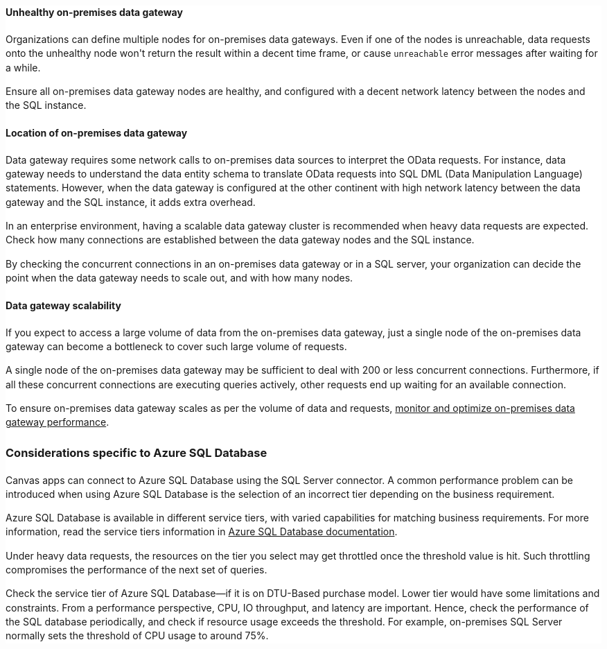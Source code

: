 #### Unhealthy on-premises data gateway

Organizations can define multiple nodes for on-premises data gateways. Even if one of the nodes is unreachable, data requests onto the unhealthy node won't return the result within a decent time frame, or cause `unreachable` error messages after waiting for a while.

Ensure all on-premises data gateway nodes are healthy, and configured with a decent network latency between the nodes and the SQL instance.

#### Location of on-premises data gateway

Data gateway requires some network calls to on-premises data sources to interpret the OData requests. For instance, data gateway needs to understand the data entity schema to translate OData requests into SQL DML (Data Manipulation Language) statements. However, when the data gateway is configured at the other continent with high network latency between the data gateway and the SQL instance, it adds extra overhead.

In an enterprise environment, having a scalable data gateway cluster is recommended when heavy data requests are expected. Check how many connections are established between the data gateway nodes and the SQL instance.

By checking the concurrent connections in an on-premises data gateway or in a SQL server, your organization can decide the point when the data gateway needs to scale out, and with how many nodes.

#### Data gateway scalability

If you expect to access a large volume of data from the on-premises data gateway, just a single node of the on-premises data gateway can become a bottleneck to cover such large volume of requests.

A single node of the on-premises data gateway may be sufficient to deal with 200 or less concurrent connections. Furthermore, if all these concurrent connections are executing queries actively, other requests end up waiting for an available connection.

To ensure on-premises data gateway scales as per the volume of data and requests, [monitor and optimize on-premises data gateway performance](https://docs.microsoft.com/data-integration/gateway/service-gateway-performance).

### Considerations specific to Azure SQL Database

Canvas apps can connect to Azure SQL Database using the SQL Server connector. A common performance problem can be introduced when using Azure SQL Database is the selection of an incorrect tier depending on the business requirement.

Azure SQL Database is available in different service tiers, with varied capabilities for matching business requirements. For more information, read the service tiers information in [Azure SQL Database documentation](https://docs.microsoft.com/azure/azure-sql/database/sql-database-paas-overview).

Under heavy data requests, the resources on the tier you select may get throttled once the threshold value is hit. Such throttling compromises the performance of the next set of queries.

Check the service tier of Azure SQL Database&mdash;if it is on DTU-Based purchase model. Lower tier would have some limitations and constraints. From a performance perspective, CPU, IO throughput, and latency are important. Hence, check the performance of the SQL database periodically, and check if resource usage exceeds the threshold. For example, on-premises SQL Server normally sets the threshold of CPU usage to around 75%.
